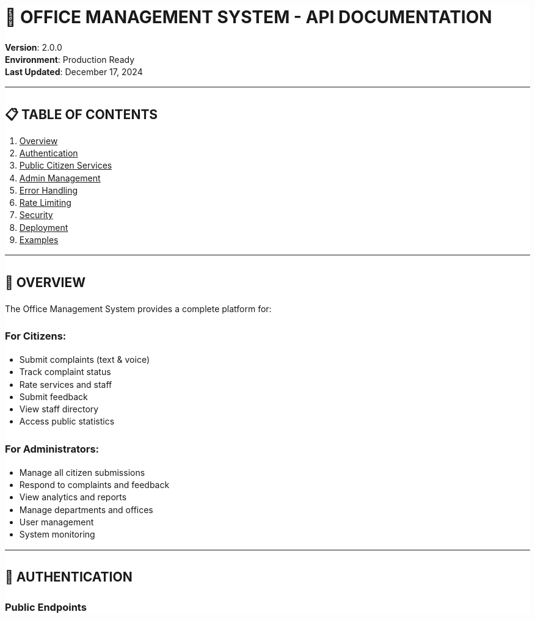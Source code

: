 # 🏢 OFFICE MANAGEMENT SYSTEM - API DOCUMENTATION

**Version**: 2.0.0  
**Environment**: Production Ready  
**Last Updated**: December 17, 2024

---

## 📋 **TABLE OF CONTENTS**

1. [Overview](#overview)
2. [Authentication](#authentication)
3. [Public Citizen Services](#public-citizen-services)
4. [Admin Management](#admin-management)
5. [Error Handling](#error-handling)
6. [Rate Limiting](#rate-limiting)
7. [Security](#security)
8. [Deployment](#deployment)
9. [Examples](#examples)

---

## 🌟 **OVERVIEW**

The Office Management System provides a complete platform for:

### **For Citizens:**

- Submit complaints (text & voice)
- Track complaint status
- Rate services and staff
- Submit feedback
- View staff directory
- Access public statistics

### **For Administrators:**

- Manage all citizen submissions
- Respond to complaints and feedback
- View analytics and reports
- Manage departments and offices
- User management
- System monitoring

---

## 🔐 **AUTHENTICATION**

### **Public Endpoints**
